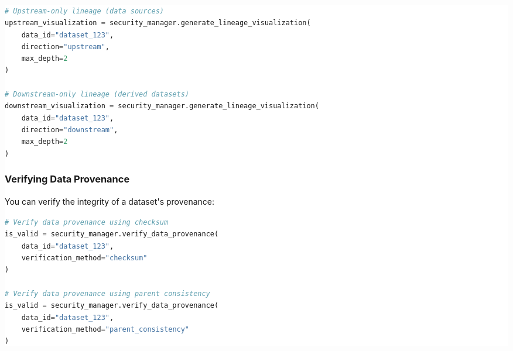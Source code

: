 ```python
# Upstream-only lineage (data sources)
upstream_visualization = security_manager.generate_lineage_visualization(
    data_id="dataset_123",
    direction="upstream",
    max_depth=2
)

# Downstream-only lineage (derived datasets)
downstream_visualization = security_manager.generate_lineage_visualization(
    data_id="dataset_123",
    direction="downstream",
    max_depth=2
)
```

### Verifying Data Provenance
You can verify the integrity of a dataset's provenance:

```python
# Verify data provenance using checksum
is_valid = security_manager.verify_data_provenance(
    data_id="dataset_123",
    verification_method="checksum"
)

# Verify data provenance using parent consistency
is_valid = security_manager.verify_data_provenance(
    data_id="dataset_123",
    verification_method="parent_consistency"
)
```